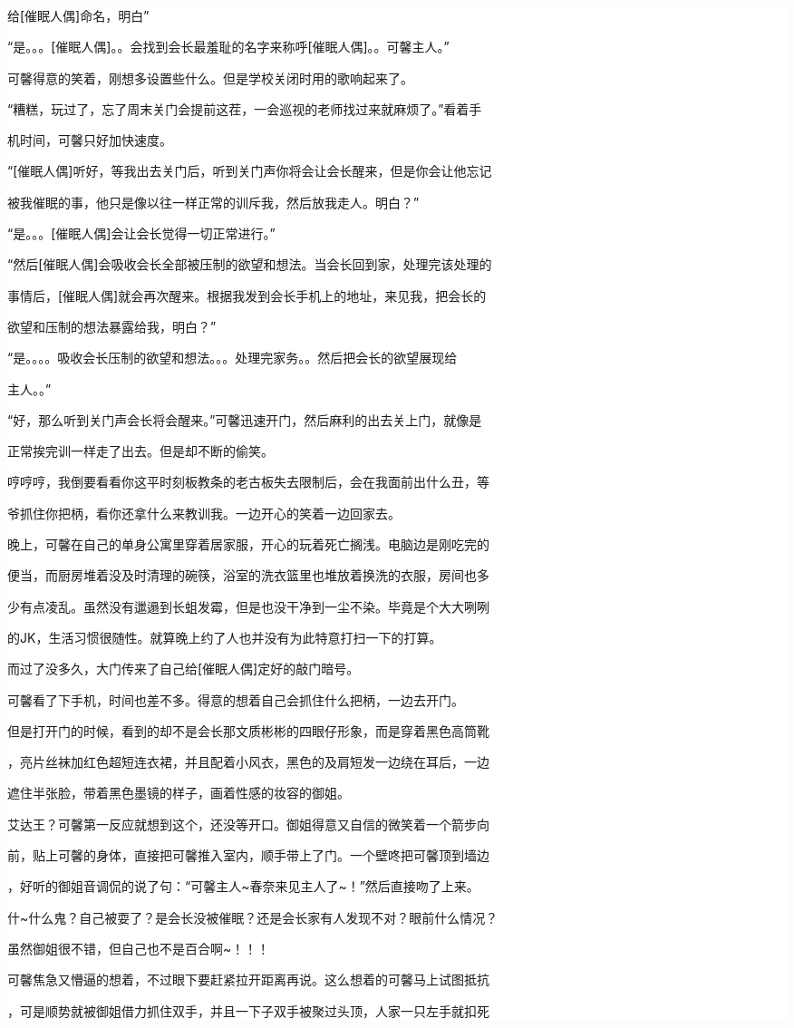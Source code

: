 给[催眠人偶]命名，明白”

“是。。。[催眠人偶]。。会找到会长最羞耻的名字来称呼[催眠人偶]。。可馨主人。”

可馨得意的笑着，刚想多设置些什么。但是学校关闭时用的歌响起来了。

“糟糕，玩过了，忘了周末关门会提前这茬，一会巡视的老师找过来就麻烦了。”看着手

机时间，可馨只好加快速度。

“[催眠人偶]听好，等我出去关门后，听到关门声你将会让会长醒来，但是你会让他忘记

被我催眠的事，他只是像以往一样正常的训斥我，然后放我走人。明白？”

“是。。。[催眠人偶]会让会长觉得一切正常进行。”

“然后[催眠人偶]会吸收会长全部被压制的欲望和想法。当会长回到家，处理完该处理的

事情后，[催眠人偶]就会再次醒来。根据我发到会长手机上的地址，来见我，把会长的

欲望和压制的想法暴露给我，明白？”

“是。。。。吸收会长压制的欲望和想法。。。处理完家务。。然后把会长的欲望展现给

主人。。”

“好，那么听到关门声会长将会醒来。”可馨迅速开门，然后麻利的出去关上门，就像是

正常挨完训一样走了出去。但是却不断的偷笑。

哼哼哼，我倒要看看你这平时刻板教条的老古板失去限制后，会在我面前出什么丑，等

爷抓住你把柄，看你还拿什么来教训我。一边开心的笑着一边回家去。

晚上，可馨在自己的单身公寓里穿着居家服，开心的玩着死亡搁浅。电脑边是刚吃完的

便当，而厨房堆着没及时清理的碗筷，浴室的洗衣篮里也堆放着换洗的衣服，房间也多

少有点凌乱。虽然没有邋遢到长蛆发霉，但是也没干净到一尘不染。毕竟是个大大咧咧

的JK，生活习惯很随性。就算晚上约了人也并没有为此特意打扫一下的打算。

而过了没多久，大门传来了自己给[催眠人偶]定好的敲门暗号。

可馨看了下手机，时间也差不多。得意的想着自己会抓住什么把柄，一边去开门。

但是打开门的时候，看到的却不是会长那文质彬彬的四眼仔形象，而是穿着黑色高筒靴

，亮片丝袜加红色超短连衣裙，并且配着小风衣，黑色的及肩短发一边绕在耳后，一边

遮住半张脸，带着黑色墨镜的样子，画着性感的妆容的御姐。

艾达王？可馨第一反应就想到这个，还没等开口。御姐得意又自信的微笑着一个箭步向

前，贴上可馨的身体，直接把可馨推入室内，顺手带上了门。一个壁咚把可馨顶到墙边

，好听的御姐音调侃的说了句：“可馨主人~春奈来见主人了~！”然后直接吻了上来。

什~什么鬼？自己被耍了？是会长没被催眠？还是会长家有人发现不对？眼前什么情况？

虽然御姐很不错，但自己也不是百合啊~！！！

可馨焦急又懵逼的想着，不过眼下要赶紧拉开距离再说。这么想着的可馨马上试图抵抗

，可是顺势就被御姐借力抓住双手，并且一下子双手被聚过头顶，人家一只左手就扣死
